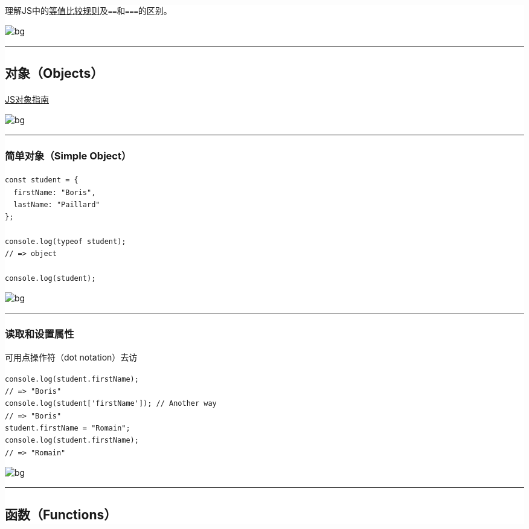 理解JS中的[等值比较规则](httpsdeveloper.mozilla.orgen-USdocsWebJavaScriptEquality_comparisons_and_sameness)及`==`和`===`的区别。

![bg](https://raw.githubusercontent.com/dounan1/china-product/master/02-javascript/slides/background.png?token=AK2POYHILYGQILLSNHFK4O25YFWFA)

------

## 对象（Objects）

[JS对象指南](httpsdeveloper.mozilla.orgen-USdocsWebJavaScriptGuideWorking_with_Objects)

![bg](https://raw.githubusercontent.com/dounan1/china-product/master/02-javascript/slides/background.png?token=AK2POYHILYGQILLSNHFK4O25YFWFA)

------

### 简单对象（Simple Object）

```
const student = {
  firstName: "Boris",
  lastName: "Paillard"
};

console.log(typeof student);
// => object

console.log(student);
```

![bg](https://raw.githubusercontent.com/dounan1/china-product/master/02-javascript/slides/background.png?token=AK2POYHILYGQILLSNHFK4O25YFWFA)

------

### 读取和设置属性

可用点操作符（dot notation）去访

```
console.log(student.firstName);
// => "Boris"
console.log(student['firstName']); // Another way
// => "Boris"
student.firstName = "Romain";
console.log(student.firstName);
// => "Romain"
```

![bg](https://raw.githubusercontent.com/dounan1/china-product/master/02-javascript/slides/background.png?token=AK2POYHILYGQILLSNHFK4O25YFWFA)

------

## 函数（Functions）
